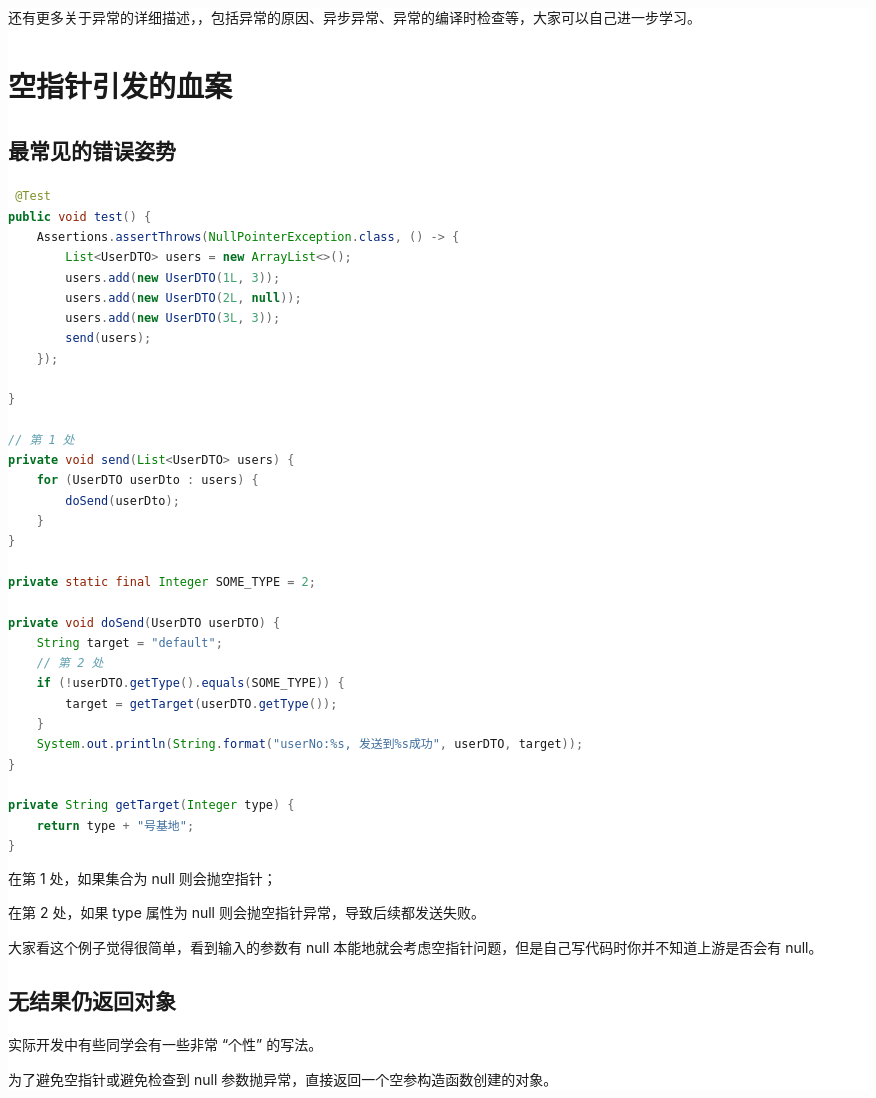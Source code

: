 还有更多关于异常的详细描述，，包括异常的原因、异步异常、异常的编译时检查等，大家可以自己进一步学习。

# 空指针引发的血案
## 最常见的错误姿势
```java
 @Test
public void test() {
    Assertions.assertThrows(NullPointerException.class, () -> {
        List<UserDTO> users = new ArrayList<>();
        users.add(new UserDTO(1L, 3));
        users.add(new UserDTO(2L, null));
        users.add(new UserDTO(3L, 3));
        send(users);
    });

}

// 第 1 处
private void send(List<UserDTO> users) {
    for (UserDTO userDto : users) {
        doSend(userDto);
    }
}

private static final Integer SOME_TYPE = 2;

private void doSend(UserDTO userDTO) {
    String target = "default";
    // 第 2 处
    if (!userDTO.getType().equals(SOME_TYPE)) {
        target = getTarget(userDTO.getType());
    }
    System.out.println(String.format("userNo:%s, 发送到%s成功", userDTO, target));
}

private String getTarget(Integer type) {
    return type + "号基地";
}
```

在第 1 处，如果集合为 null 则会抛空指针；

在第 2 处，如果 type 属性为 null 则会抛空指针异常，导致后续都发送失败。

大家看这个例子觉得很简单，看到输入的参数有 null 本能地就会考虑空指针问题，但是自己写代码时你并不知道上游是否会有 null。

## 无结果仍返回对象
实际开发中有些同学会有一些非常 “个性” 的写法。

为了避免空指针或避免检查到 null 参数抛异常，直接返回一个空参构造函数创建的对象。
